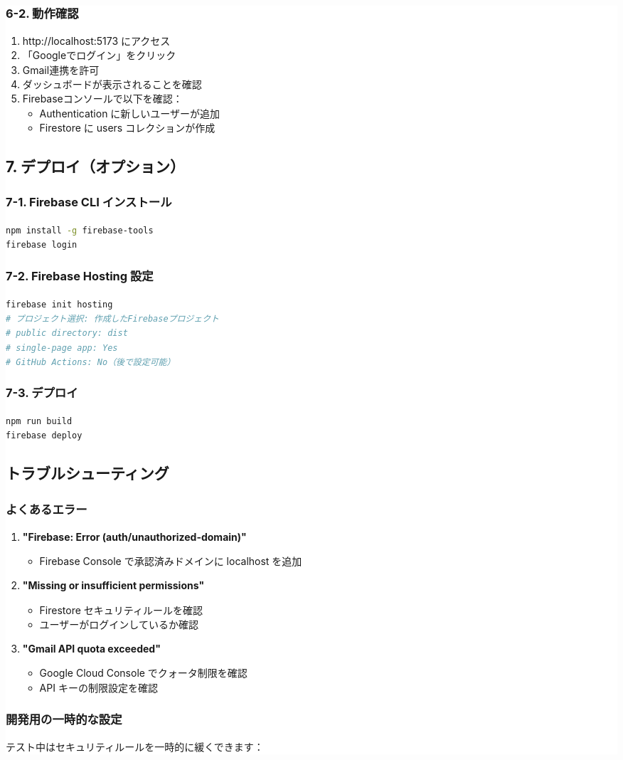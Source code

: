 ### 6-2. 動作確認
1. http://localhost:5173 にアクセス
2. 「Googleでログイン」をクリック
3. Gmail連携を許可
4. ダッシュボードが表示されることを確認
5. Firebaseコンソールで以下を確認：
   - Authentication に新しいユーザーが追加
   - Firestore に users コレクションが作成

## 7. デプロイ（オプション）

### 7-1. Firebase CLI インストール
```bash
npm install -g firebase-tools
firebase login
```

### 7-2. Firebase Hosting 設定
```bash
firebase init hosting
# プロジェクト選択: 作成したFirebaseプロジェクト
# public directory: dist
# single-page app: Yes
# GitHub Actions: No（後で設定可能）
```

### 7-3. デプロイ
```bash
npm run build
firebase deploy
```

## トラブルシューティング

### よくあるエラー

1. **"Firebase: Error (auth/unauthorized-domain)"**
   - Firebase Console で承認済みドメインに localhost を追加

2. **"Missing or insufficient permissions"**  
   - Firestore セキュリティルールを確認
   - ユーザーがログインしているか確認

3. **"Gmail API quota exceeded"**
   - Google Cloud Console でクォータ制限を確認
   - API キーの制限設定を確認

### 開発用の一時的な設定

テスト中はセキュリティルールを一時的に緩くできます：
